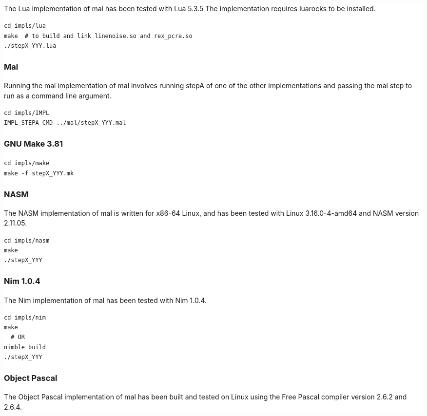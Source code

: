 The Lua implementation of mal has been tested with Lua 5.3.5 The
implementation requires luarocks to be installed.

```
cd impls/lua
make  # to build and link linenoise.so and rex_pcre.so
./stepX_YYY.lua
```

### Mal

Running the mal implementation of mal involves running stepA of one of
the other implementations and passing the mal step to run as a command
line argument.

```
cd impls/IMPL
IMPL_STEPA_CMD ../mal/stepX_YYY.mal

```

### GNU Make 3.81

```
cd impls/make
make -f stepX_YYY.mk
```

### NASM

The NASM implementation of mal is written for x86-64 Linux, and has been tested
with Linux 3.16.0-4-amd64 and NASM version 2.11.05.

```
cd impls/nasm
make
./stepX_YYY
```

### Nim 1.0.4

The Nim implementation of mal has been tested with Nim 1.0.4.

```
cd impls/nim
make
  # OR
nimble build
./stepX_YYY
```

### Object Pascal

The Object Pascal implementation of mal has been built and tested on
Linux using the Free Pascal compiler version 2.6.2 and 2.6.4.
